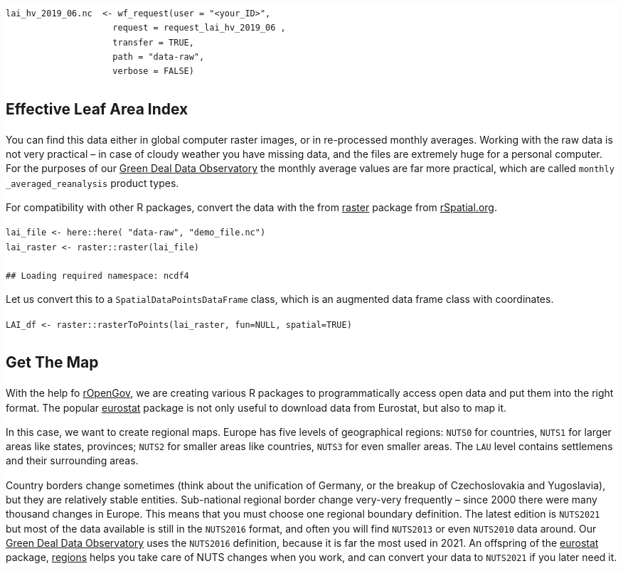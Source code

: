     lai_hv_2019_06.nc  <- wf_request(user = "<your_ID>",
                         request = request_lai_hv_2019_06 ,
                         transfer = TRUE,
                         path = "data-raw",
                         verbose = FALSE)

## Effective Leaf Area Index

You can find this data either in global computer raster images, or in
re-processed monthly averages. Working with the raw data is not very
practical – in case of cloudy weather you have missing data, and the
files are extremely huge for a personal computer. For the purposes of
our [Green Deal Data Observatory](https://greendeal.dataobservatory.eu/)
the monthly average values are far more practical, which are called
`monthly_averaged_reanalysis` product types.

For compatibility with other R packages, convert the data with the from
[raster](https://rspatial.org/raster/) package from
[rSpatial.org](https://rspatial.org).

    lai_file <- here::here( "data-raw", "demo_file.nc")
    lai_raster <- raster::raster(lai_file)

    ## Loading required namespace: ncdf4

Let us convert this to a `SpatialDataPointsDataFrame` class, which is an
augmented data frame class with coordinates.

    LAI_df <- raster::rasterToPoints(lai_raster, fun=NULL, spatial=TRUE)

## Get The Map

With the help fo [rOpenGov](http://ropengov.org/), we are creating
various R packages to programmatically access open data and put them
into the right format. The popular
[eurostat](http://ropengov.github.io/eurostat/) package is not only
useful to download data from Eurostat, but also to map it.

In this case, we want to create regional maps. Europe has five levels of
geographical regions: `NUTS0` for countries, `NUTS1` for larger areas
like states, provinces; `NUTS2` for smaller areas like countries,
`NUTS3` for even smaller areas. The `LAU` level contains settlemens and
their surrounding areas.

Country borders change sometimes (think about the unification of
Germany, or the breakup of Czechoslovakia and Yugoslavia), but they are
relatively stable entities. Sub-national regional border change
very-very frequently – since 2000 there were many thousand changes in
Europe. This means that you must choose one regional boundary
definition. The latest edition is `NUTS2021` but most of the data
available is still in the `NUTS2016` format, and often you will find
`NUTS2013` or even `NUTS2010` data around. Our [Green Deal Data
Observatory](https://greendeal.dataobservatory.eu/) uses the `NUTS2016`
definition, because it is far the most used in 2021. An offspring of the
[eurostat](http://ropengov.github.io/eurostat/) package,
[regions](https://regions.dataobservatory.eu/) helps you take care of
NUTS changes when you work, and can convert your data to `NUTS2021` if
you later need it.
